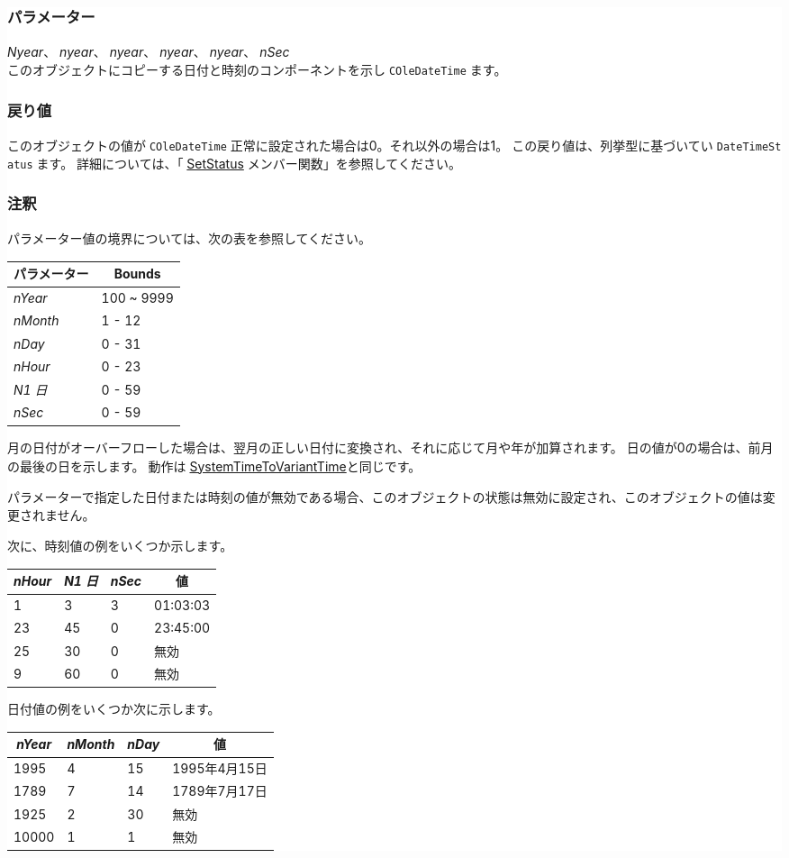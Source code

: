 ### <a name="parameters"></a>パラメーター

*Nyear*、 *nyear*、 *nyear*、 *nyear*、 *nyear*、 *nSec*<br/>
このオブジェクトにコピーする日付と時刻のコンポーネントを示し `COleDateTime` ます。

### <a name="return-value"></a>戻り値

このオブジェクトの値が `COleDateTime` 正常に設定された場合は0。それ以外の場合は1。 この戻り値は、列挙型に基づいてい `DateTimeStatus` ます。 詳細については、「 [SetStatus](#setstatus) メンバー関数」を参照してください。

### <a name="remarks"></a>注釈

パラメーター値の境界については、次の表を参照してください。

|パラメーター|Bounds|
|---------------|------------|
|*nYear*|100 ~ 9999|
|*nMonth*|1 - 12|
|*nDay*|0 - 31|
|*nHour*|0 - 23|
|*N1 日*|0 - 59|
|*nSec*|0 - 59|

月の日付がオーバーフローした場合は、翌月の正しい日付に変換され、それに応じて月や年が加算されます。 日の値が0の場合は、前月の最後の日を示します。 動作は [SystemTimeToVariantTime](/windows/win32/api/oleauto/nf-oleauto-systemtimetovarianttime)と同じです。

パラメーターで指定した日付または時刻の値が無効である場合、このオブジェクトの状態は無効に設定され、このオブジェクトの値は変更されません。

次に、時刻値の例をいくつか示します。

|*nHour*|*N1 日*|*nSec*|値|
|-------------|------------|------------|-----------|
|1|3|3|01:03:03|
|23|45|0|23:45:00|
|25|30|0|無効|
|9|60|0|無効|

日付値の例をいくつか次に示します。

|*nYear*|*nMonth*|*nDay*|値|
|-------------|--------------|------------|-----------|
|1995|4|15|1995年4月15日|
|1789|7|14|1789年7月17日|
|1925|2|30|無効|
|10000|1|1|無効|
